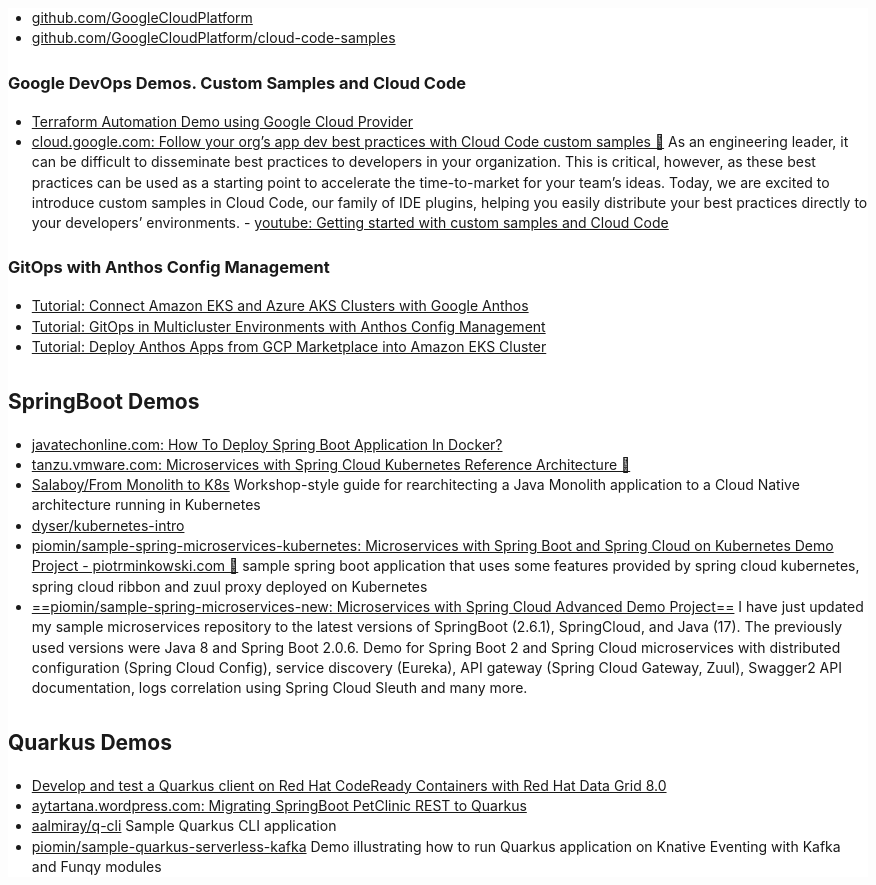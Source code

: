 - [github.com/GoogleCloudPlatform](https://github.com/GoogleCloudPlatform)
- [github.com/GoogleCloudPlatform/cloud-code-samples](https://github.com/GoogleCloudPlatform/cloud-code-samples)

### Google DevOps Demos. Custom Samples and Cloud Code

- [Terraform Automation Demo using Google Cloud Provider](https://github.com/TerraHubCorp/terraform-google-automation-demo)
- [cloud.google.com: Follow your org’s app dev best practices with Cloud Code custom samples 🌟](https://cloud.google.com/blog/products/application-development/access-an-orgs-custom-code-repo-from-cloud-code-ides) As an engineering leader, it can be difficult to disseminate best practices to developers in your organization. This is critical, however, as these best practices can be used as a starting point to accelerate the time-to-market for your team’s ideas. Today, we are excited to introduce custom samples in Cloud Code, our family of IDE plugins, helping you easily distribute your best practices directly to your developers’ environments. - [youtube: Getting started with custom samples and Cloud Code](https://www.youtube.com/watch?v=pgjEe44XQf8&ab_channel=GoogleCloudTech)

### GitOps with Anthos Config Management

- [Tutorial: Connect Amazon EKS and Azure AKS Clusters with Google Anthos](https://thenewstack.io/tutorial-connect-amazon-eks-and-azure-aks-clusters-with-google-anthos/)
- [Tutorial: GitOps in Multicluster Environments with Anthos Config Management](https://thenewstack.io/tutorial-gitops-in-multicluster-environments-with-anthos-config-management/)
- [Tutorial: Deploy Anthos Apps from GCP Marketplace into Amazon EKS Cluster](https://thenewstack.io/tutorial-deploy-anthos-apps-from-gcp-marketplace-into-amazon-eks-cluster/)

## SpringBoot Demos

- [javatechonline.com: How To Deploy Spring Boot Application In Docker?](https://javatechonline.com/how-to-deploy-spring-boot-application-in-docker/)
- [tanzu.vmware.com: Microservices with Spring Cloud Kubernetes Reference Architecture 🌟](https://tanzu.vmware.com/developer/guides/kubernetes/app-enhancements-spring-k8s/)
- [Salaboy/From Monolith to K8s](https://github.com/Salaboy/from-monolith-to-k8s) Workshop-style guide for rearchitecting a Java Monolith application to a Cloud Native architecture running in Kubernetes
- [dyser/kubernetes-intro](https://github.com/dsyer/kubernetes-intro)
- [piomin/sample-spring-microservices-kubernetes: Microservices with Spring Boot and Spring Cloud on Kubernetes Demo Project - piotrminkowski.com 🌟](https://github.com/piomin/sample-spring-microservices-kubernetes) sample spring boot application that uses some features provided by spring cloud kubernetes, spring cloud ribbon and zuul proxy deployed on Kubernetes 
- [==piomin/sample-spring-microservices-new: Microservices with Spring Cloud Advanced Demo Project==](https://github.com/piomin/sample-spring-microservices-new) I have just updated my sample microservices repository to the latest versions of SpringBoot (2.6.1), SpringCloud, and Java (17). The previously used versions were Java 8 and Spring Boot 2.0.6. Demo for Spring Boot 2 and Spring Cloud microservices with distributed configuration (Spring Cloud Config), service discovery (Eureka), API gateway (Spring Cloud Gateway, Zuul), Swagger2 API documentation, logs correlation using Spring Cloud Sleuth and many more.

## Quarkus Demos

- [Develop and test a Quarkus client on Red Hat CodeReady Containers with Red Hat Data Grid 8.0](https://developers.redhat.com/blog/2020/06/19/develop-and-test-a-quarkus-client-on-red-hat-codeready-containers-with-red-hat-data-grid-8-0/)
- [aytartana.wordpress.com: Migrating SpringBoot PetClinic REST to Quarkus](https://aytartana.wordpress.com/2020/08/26/migrating-springboot-petclinic-rest-to-quarkus/)
- [aalmiray/q-cli](https://github.com/aalmiray/q-cli) Sample Quarkus CLI application 
- [piomin/sample-quarkus-serverless-kafka](https://github.com/piomin/sample-quarkus-serverless-kafka) Demo illustrating how to run Quarkus application on Knative Eventing with Kafka and Funqy modules
